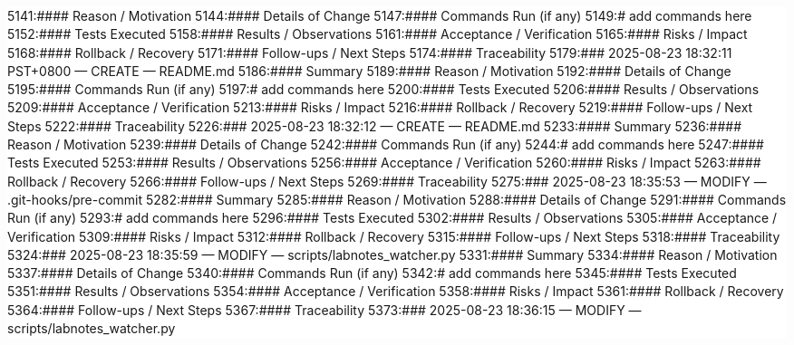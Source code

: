 5141:#### Reason / Motivation
5144:#### Details of Change
5147:#### Commands Run (if any)
5149:# add commands here
5152:#### Tests Executed
5158:#### Results / Observations
5161:#### Acceptance / Verification
5165:#### Risks / Impact
5168:#### Rollback / Recovery
5171:#### Follow-ups / Next Steps
5174:#### Traceability
5179:### 2025-08-23 18:32:11 PST+0800 — CREATE — README.md
5186:#### Summary
5189:#### Reason / Motivation
5192:#### Details of Change
5195:#### Commands Run (if any)
5197:# add commands here
5200:#### Tests Executed
5206:#### Results / Observations
5209:#### Acceptance / Verification
5213:#### Risks / Impact
5216:#### Rollback / Recovery
5219:#### Follow-ups / Next Steps
5222:#### Traceability
5226:### 2025-08-23 18:32:12 — CREATE — README.md
5233:#### Summary
5236:#### Reason / Motivation
5239:#### Details of Change
5242:#### Commands Run (if any)
5244:# add commands here
5247:#### Tests Executed
5253:#### Results / Observations
5256:#### Acceptance / Verification
5260:#### Risks / Impact
5263:#### Rollback / Recovery
5266:#### Follow-ups / Next Steps
5269:#### Traceability
5275:### 2025-08-23 18:35:53 — MODIFY — .git-hooks/pre-commit
5282:#### Summary
5285:#### Reason / Motivation
5288:#### Details of Change
5291:#### Commands Run (if any)
5293:# add commands here
5296:#### Tests Executed
5302:#### Results / Observations
5305:#### Acceptance / Verification
5309:#### Risks / Impact
5312:#### Rollback / Recovery
5315:#### Follow-ups / Next Steps
5318:#### Traceability
5324:### 2025-08-23 18:35:59 — MODIFY — scripts/labnotes_watcher.py
5331:#### Summary
5334:#### Reason / Motivation
5337:#### Details of Change
5340:#### Commands Run (if any)
5342:# add commands here
5345:#### Tests Executed
5351:#### Results / Observations
5354:#### Acceptance / Verification
5358:#### Risks / Impact
5361:#### Rollback / Recovery
5364:#### Follow-ups / Next Steps
5367:#### Traceability
5373:### 2025-08-23 18:36:15 — MODIFY — scripts/labnotes_watcher.py